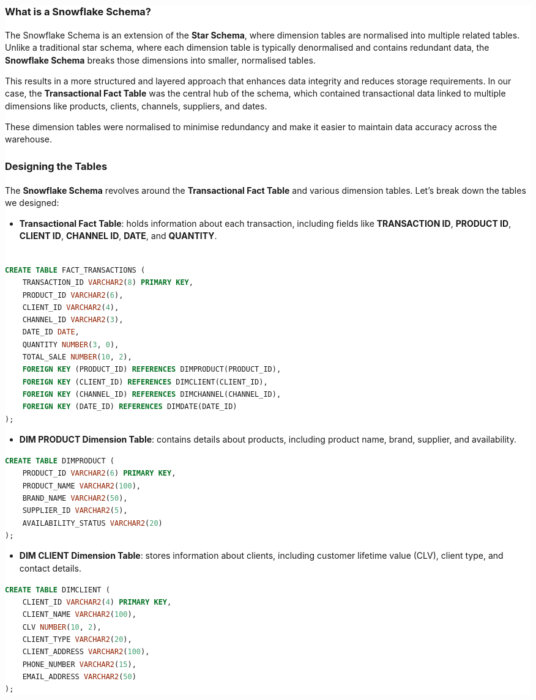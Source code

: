 ### What is a Snowflake Schema?

The Snowflake Schema is an extension of the **Star Schema**, where dimension tables are normalised into multiple related tables. Unlike a traditional star schema, where each dimension table is typically denormalised and contains redundant data, the **Snowflake Schema** breaks those dimensions into smaller, normalised tables. 

This results in a more structured and layered approach that enhances data integrity and reduces storage requirements. In our case, the **Transactional Fact Table** was the central hub of the schema, which contained transactional data linked to multiple dimensions like products, clients, channels, suppliers, and dates. 

These dimension tables were normalised to minimise redundancy and make it easier to maintain data accuracy across the warehouse.

### Designing the Tables

The **Snowflake Schema** revolves around the **Transactional Fact Table** and various dimension tables. Let’s break down the tables we designed:

 - **Transactional Fact Table**: holds information about each transaction, including fields like **TRANSACTION ID**, **PRODUCT ID**, **CLIENT ID**, **CHANNEL ID**, **DATE**, and **QUANTITY**.

```sql

CREATE TABLE FACT_TRANSACTIONS (
    TRANSACTION_ID VARCHAR2(8) PRIMARY KEY,
    PRODUCT_ID VARCHAR2(6),
    CLIENT_ID VARCHAR2(4),
    CHANNEL_ID VARCHAR2(3),
    DATE_ID DATE,
    QUANTITY NUMBER(3, 0),
    TOTAL_SALE NUMBER(10, 2),
    FOREIGN KEY (PRODUCT_ID) REFERENCES DIMPRODUCT(PRODUCT_ID),
    FOREIGN KEY (CLIENT_ID) REFERENCES DIMCLIENT(CLIENT_ID),
    FOREIGN KEY (CHANNEL_ID) REFERENCES DIMCHANNEL(CHANNEL_ID),
    FOREIGN KEY (DATE_ID) REFERENCES DIMDATE(DATE_ID)
);
```

 - **DIM PRODUCT Dimension Table**: contains details about products, including product name, brand, supplier, and availability.
```sql
CREATE TABLE DIMPRODUCT (
    PRODUCT_ID VARCHAR2(6) PRIMARY KEY,
    PRODUCT_NAME VARCHAR2(100),
    BRAND_NAME VARCHAR2(50),
    SUPPLIER_ID VARCHAR2(5),
    AVAILABILITY_STATUS VARCHAR2(20)
);
```

 - **DIM CLIENT Dimension Table**: stores information about clients, including customer lifetime value (CLV), client type, and contact details.
```sql
CREATE TABLE DIMCLIENT (
    CLIENT_ID VARCHAR2(4) PRIMARY KEY,
    CLIENT_NAME VARCHAR2(100),
    CLV NUMBER(10, 2),
    CLIENT_TYPE VARCHAR2(20),
    CLIENT_ADDRESS VARCHAR2(100),
    PHONE_NUMBER VARCHAR2(15),
    EMAIL_ADDRESS VARCHAR2(50)
);
```
